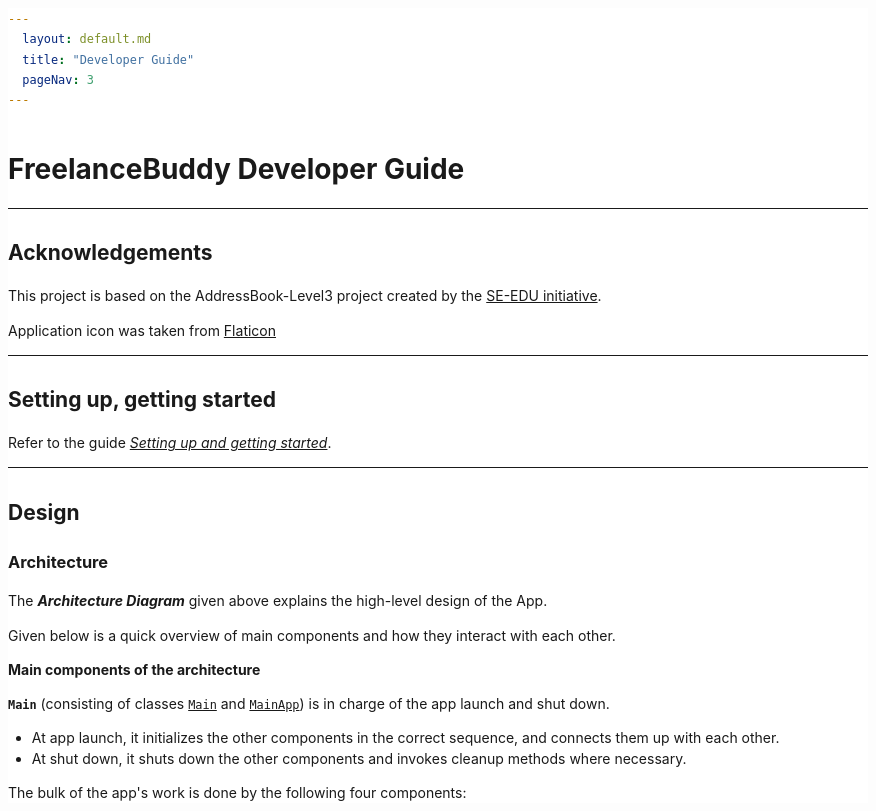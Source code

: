 ```yaml
---
  layout: default.md
  title: "Developer Guide"
  pageNav: 3
---
```


# FreelanceBuddy Developer Guide


<page-nav-print />

--------------------------------------------------------------------------------------------------------------------

## **Acknowledgements**

This project is based on the AddressBook-Level3 project created by the [SE-EDU initiative](https://se-education.org).

Application icon was taken from [Flaticon](https://www.flaticon.com/free-icon/duck_1993713?term=duck&page=1&position=6&origin=tag&related_id=1993713)

--------------------------------------------------------------------------------------------------------------------

## **Setting up, getting started**

Refer to the guide [_Setting up and getting started_](SettingUp.md).

--------------------------------------------------------------------------------------------------------------------

<div style="page-break-after: always;"></div>

## **Design**

### Architecture

<puml src="diagrams/ArchitectureDiagram.puml" width="280" />

The ***Architecture Diagram*** given above explains the high-level design of the App.

Given below is a quick overview of main components and how they interact with each other.

**Main components of the architecture**

**`Main`** (consisting of classes [`Main`](https://github.com/se-edu/addressbook-level3/tree/master/src/main/java/seedu/address/Main.java) and [`MainApp`](https://github.com/se-edu/addressbook-level3/tree/master/src/main/java/seedu/address/MainApp.java)) is in charge of the app launch and shut down.
* At app launch, it initializes the other components in the correct sequence, and connects them up with each other.
* At shut down, it shuts down the other components and invokes cleanup methods where necessary.

The bulk of the app's work is done by the following four components:
